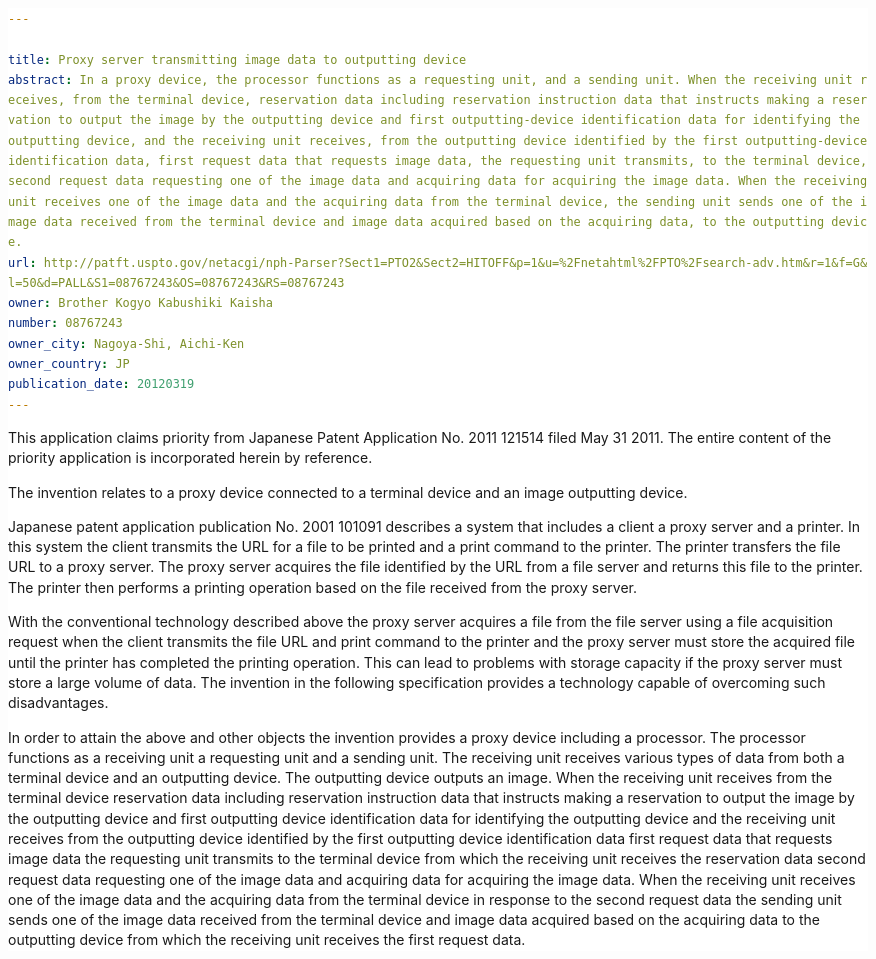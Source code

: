 ```yaml
---

title: Proxy server transmitting image data to outputting device
abstract: In a proxy device, the processor functions as a requesting unit, and a sending unit. When the receiving unit receives, from the terminal device, reservation data including reservation instruction data that instructs making a reservation to output the image by the outputting device and first outputting-device identification data for identifying the outputting device, and the receiving unit receives, from the outputting device identified by the first outputting-device identification data, first request data that requests image data, the requesting unit transmits, to the terminal device, second request data requesting one of the image data and acquiring data for acquiring the image data. When the receiving unit receives one of the image data and the acquiring data from the terminal device, the sending unit sends one of the image data received from the terminal device and image data acquired based on the acquiring data, to the outputting device.
url: http://patft.uspto.gov/netacgi/nph-Parser?Sect1=PTO2&Sect2=HITOFF&p=1&u=%2Fnetahtml%2FPTO%2Fsearch-adv.htm&r=1&f=G&l=50&d=PALL&S1=08767243&OS=08767243&RS=08767243
owner: Brother Kogyo Kabushiki Kaisha
number: 08767243
owner_city: Nagoya-Shi, Aichi-Ken
owner_country: JP
publication_date: 20120319
---
```

This application claims priority from Japanese Patent Application No. 2011 121514 filed May 31 2011. The entire content of the priority application is incorporated herein by reference.

The invention relates to a proxy device connected to a terminal device and an image outputting device.

Japanese patent application publication No. 2001 101091 describes a system that includes a client a proxy server and a printer. In this system the client transmits the URL for a file to be printed and a print command to the printer. The printer transfers the file URL to a proxy server. The proxy server acquires the file identified by the URL from a file server and returns this file to the printer. The printer then performs a printing operation based on the file received from the proxy server.

With the conventional technology described above the proxy server acquires a file from the file server using a file acquisition request when the client transmits the file URL and print command to the printer and the proxy server must store the acquired file until the printer has completed the printing operation. This can lead to problems with storage capacity if the proxy server must store a large volume of data. The invention in the following specification provides a technology capable of overcoming such disadvantages.

In order to attain the above and other objects the invention provides a proxy device including a processor. The processor functions as a receiving unit a requesting unit and a sending unit. The receiving unit receives various types of data from both a terminal device and an outputting device. The outputting device outputs an image. When the receiving unit receives from the terminal device reservation data including reservation instruction data that instructs making a reservation to output the image by the outputting device and first outputting device identification data for identifying the outputting device and the receiving unit receives from the outputting device identified by the first outputting device identification data first request data that requests image data the requesting unit transmits to the terminal device from which the receiving unit receives the reservation data second request data requesting one of the image data and acquiring data for acquiring the image data. When the receiving unit receives one of the image data and the acquiring data from the terminal device in response to the second request data the sending unit sends one of the image data received from the terminal device and image data acquired based on the acquiring data to the outputting device from which the receiving unit receives the first request data.
